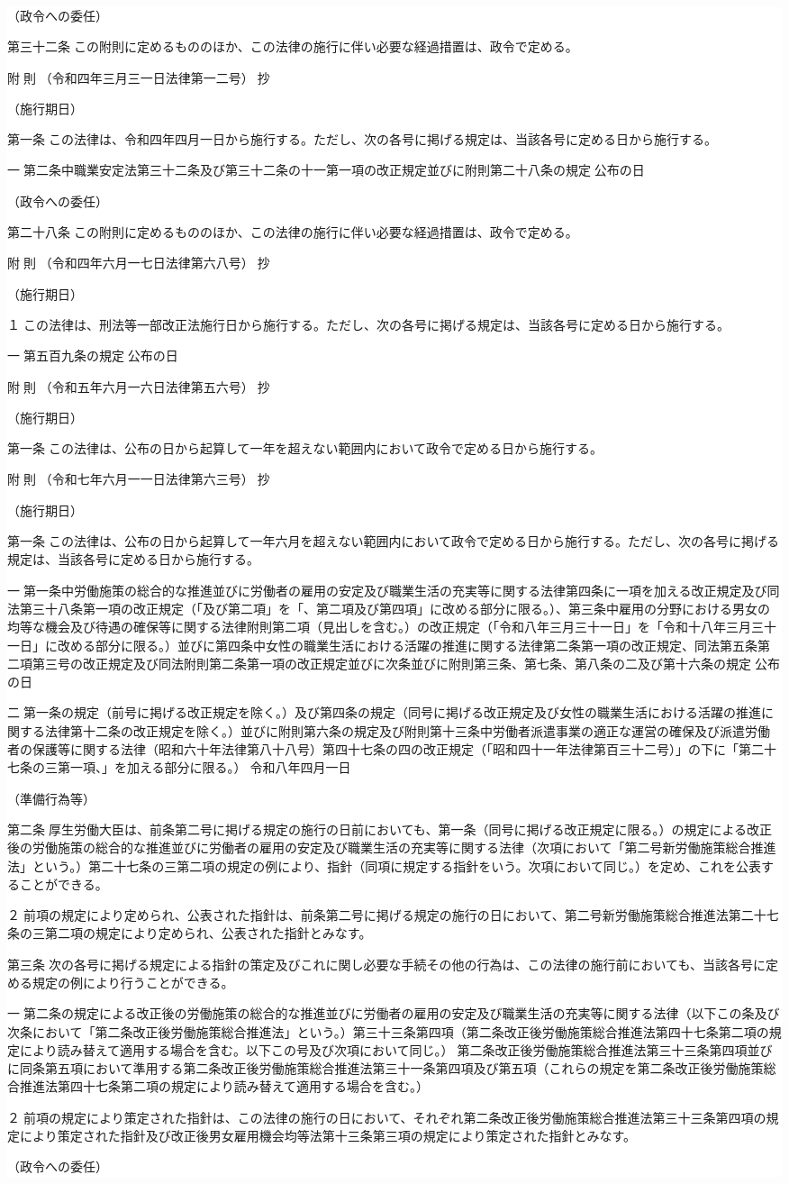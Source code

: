 （政令への委任）

第三十二条 この附則に定めるもののほか、この法律の施行に伴い必要な経過措置は、政令で定める。

附 則 （令和四年三月三一日法律第一二号） 抄

（施行期日）

第一条 この法律は、令和四年四月一日から施行する。ただし、次の各号に掲げる規定は、当該各号に定める日から施行する。

一 第二条中職業安定法第三十二条及び第三十二条の十一第一項の改正規定並びに附則第二十八条の規定 公布の日

（政令への委任）

第二十八条 この附則に定めるもののほか、この法律の施行に伴い必要な経過措置は、政令で定める。

附 則 （令和四年六月一七日法律第六八号） 抄

（施行期日）

１ この法律は、刑法等一部改正法施行日から施行する。ただし、次の各号に掲げる規定は、当該各号に定める日から施行する。

一 第五百九条の規定 公布の日

附 則 （令和五年六月一六日法律第五六号） 抄

（施行期日）

第一条 この法律は、公布の日から起算して一年を超えない範囲内において政令で定める日から施行する。

附 則 （令和七年六月一一日法律第六三号） 抄

（施行期日）

第一条 この法律は、公布の日から起算して一年六月を超えない範囲内において政令で定める日から施行する。ただし、次の各号に掲げる規定は、当該各号に定める日から施行する。

一 第一条中労働施策の総合的な推進並びに労働者の雇用の安定及び職業生活の充実等に関する法律第四条に一項を加える改正規定及び同法第三十八条第一項の改正規定（「及び第二項」を「、第二項及び第四項」に改める部分に限る。）、第三条中雇用の分野における男女の均等な機会及び待遇の確保等に関する法律附則第二項（見出しを含む。）の改正規定（「令和八年三月三十一日」を「令和十八年三月三十一日」に改める部分に限る。）並びに第四条中女性の職業生活における活躍の推進に関する法律第二条第一項の改正規定、同法第五条第二項第三号の改正規定及び同法附則第二条第一項の改正規定並びに次条並びに附則第三条、第七条、第八条の二及び第十六条の規定 公布の日

二 第一条の規定（前号に掲げる改正規定を除く。）及び第四条の規定（同号に掲げる改正規定及び女性の職業生活における活躍の推進に関する法律第十二条の改正規定を除く。）並びに附則第六条の規定及び附則第十三条中労働者派遣事業の適正な運営の確保及び派遣労働者の保護等に関する法律（昭和六十年法律第八十八号）第四十七条の四の改正規定（「昭和四十一年法律第百三十二号）」の下に「第二十七条の三第一項、」を加える部分に限る。） 令和八年四月一日

（準備行為等）

第二条 厚生労働大臣は、前条第二号に掲げる規定の施行の日前においても、第一条（同号に掲げる改正規定に限る。）の規定による改正後の労働施策の総合的な推進並びに労働者の雇用の安定及び職業生活の充実等に関する法律（次項において「第二号新労働施策総合推進法」という。）第二十七条の三第二項の規定の例により、指針（同項に規定する指針をいう。次項において同じ。）を定め、これを公表することができる。

２ 前項の規定により定められ、公表された指針は、前条第二号に掲げる規定の施行の日において、第二号新労働施策総合推進法第二十七条の三第二項の規定により定められ、公表された指針とみなす。

第三条 次の各号に掲げる規定による指針の策定及びこれに関し必要な手続その他の行為は、この法律の施行前においても、当該各号に定める規定の例により行うことができる。

一 第二条の規定による改正後の労働施策の総合的な推進並びに労働者の雇用の安定及び職業生活の充実等に関する法律（以下この条及び次条において「第二条改正後労働施策総合推進法」という。）第三十三条第四項（第二条改正後労働施策総合推進法第四十七条第二項の規定により読み替えて適用する場合を含む。以下この号及び次項において同じ。） 第二条改正後労働施策総合推進法第三十三条第四項並びに同条第五項において準用する第二条改正後労働施策総合推進法第三十一条第四項及び第五項（これらの規定を第二条改正後労働施策総合推進法第四十七条第二項の規定により読み替えて適用する場合を含む。）

２ 前項の規定により策定された指針は、この法律の施行の日において、それぞれ第二条改正後労働施策総合推進法第三十三条第四項の規定により策定された指針及び改正後男女雇用機会均等法第十三条第三項の規定により策定された指針とみなす。

（政令への委任）
